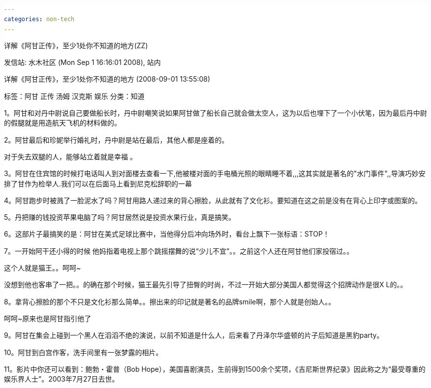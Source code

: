 ```yaml
---
categories: non-tech
---
```

详解《阿甘正传》，至少1处你不知道的地方(ZZ)

发信站: 水木社区 (Mon Sep  1 16:16:01 2008), 站内



详解《阿甘正传》，至少1处你不知道的地方 (2008-09-01 13:55:08)

标签：阿甘 正传 汤姆 汉克斯 娱乐   分类：知道



1。阿甘和对丹中尉说自己要做船长时，丹中尉嘲笑说如果阿甘做了船长自己就会做太空人，这为以后也埋下了一个小伏笔，因为最后丹中尉的假腿就是用造航天飞机的材料做的。

2。阿甘最后和珍妮举行婚礼时，丹中尉是站在最后，其他人都是座着的。



对于失去双腿的人，能够站立着就是幸福 。



3。阿甘在住宾馆的时候打电话叫人到对面楼去查看一下,他被楼对面的手电桶光照的眼睛睡不着,,,这其实就是著名的"水门事件",,导演巧妙安排了甘作为检举人.我们可以在后面马上看到尼克松辞职的一幕



4。阿甘跑步时被溅了一脸泥水了吗？阿甘用路人递过来的背心擦脸，从此就有了文化衫。要知道在这之前是没有在背心上印字或图案的。



5。丹把赚的钱投资苹果电脑了吗？阿甘居然说是投资水果行业，真是搞笑。



6。这部片子最搞笑的是：阿甘在美式足球比赛中，当他得分后冲向场外时，看台上飘下一张标语：STOP！



7。一开始阿干还小得的时候 他妈指着电视上那个跳摇摆舞的说“少儿不宜”。。之前这个人还在阿甘他们家投宿过。。



这个人就是猫王。。呵呵~



没想到他也客串了一把。。的确在那个时候，猫王最先引导了扭臀的时尚，不过一开始大部分美国人都觉得这个招牌动作是很X L的。。



8。拿背心擦脸的那个不只是文化衫那么简单。。擦出来的印记就是著名的品牌smile啊，那个人就是创始人。。



呵呵~原来也是阿甘指引他了



9。阿甘在集会上碰到一个黑人在滔滔不绝的演说，以前不知道是什么人，后来看了丹泽尔华盛顿的片子后知道是黑豹party。



10。阿甘到白宫作客，洗手间里有一张梦露的相片。



11。影片中你还可以看到：鲍勃・霍普（Bob Hope），美国喜剧演员，生前得到1500余个奖项，《吉尼斯世界纪录》因此称之为“最受尊重的娱乐界人士”。2003年7月27日去世。
